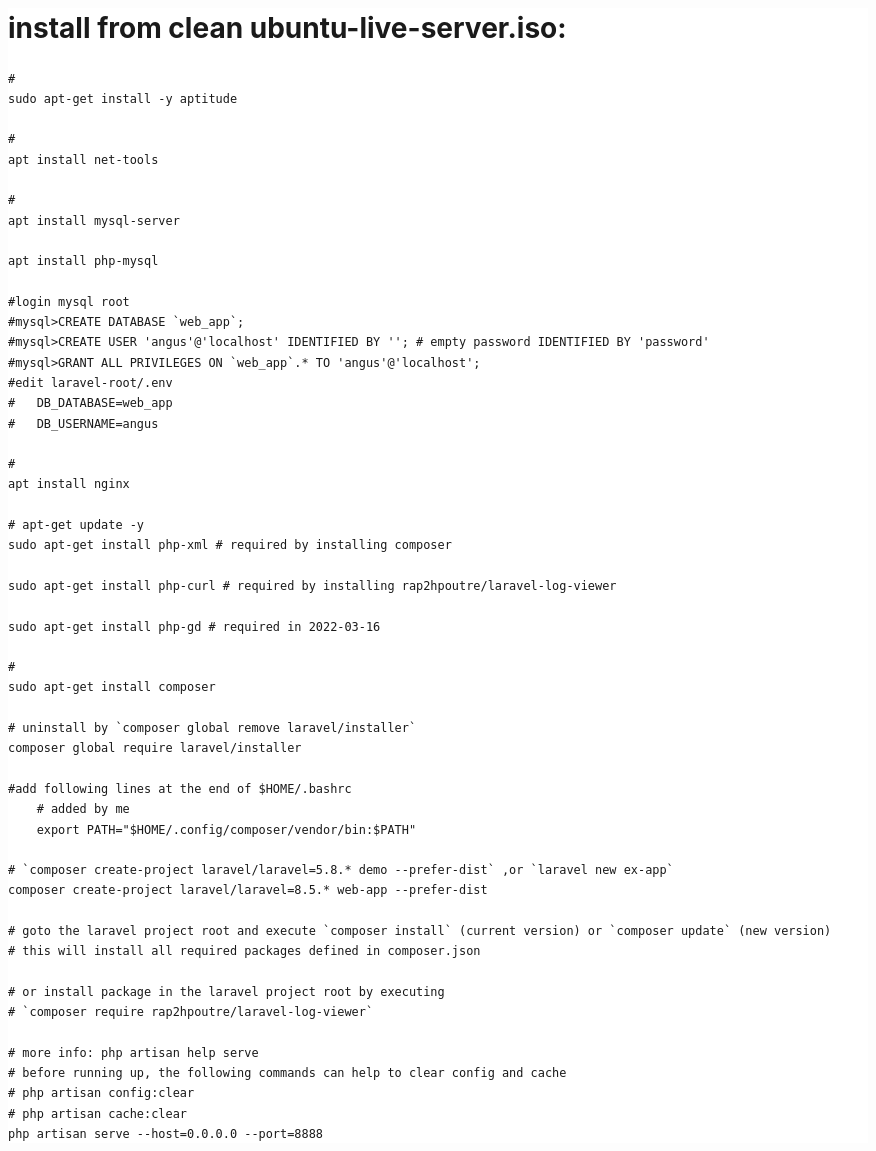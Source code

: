 # install from clean ubuntu-live-server.iso:

```
#
sudo apt-get install -y aptitude

#
apt install net-tools

#
apt install mysql-server

apt install php-mysql

#login mysql root
#mysql>CREATE DATABASE `web_app`;
#mysql>CREATE USER 'angus'@'localhost' IDENTIFIED BY ''; # empty password IDENTIFIED BY 'password'
#mysql>GRANT ALL PRIVILEGES ON `web_app`.* TO 'angus'@'localhost';
#edit laravel-root/.env
#	DB_DATABASE=web_app
#	DB_USERNAME=angus

#
apt install nginx

# apt-get update -y
sudo apt-get install php-xml # required by installing composer

sudo apt-get install php-curl # required by installing rap2hpoutre/laravel-log-viewer

sudo apt-get install php-gd # required in 2022-03-16

#
sudo apt-get install composer

# uninstall by `composer global remove laravel/installer`
composer global require laravel/installer

#add following lines at the end of $HOME/.bashrc 
	# added by me
	export PATH="$HOME/.config/composer/vendor/bin:$PATH"

# `composer create-project laravel/laravel=5.8.* demo --prefer-dist` ,or `laravel new ex-app`
composer create-project laravel/laravel=8.5.* web-app --prefer-dist

# goto the laravel project root and execute `composer install` (current version) or `composer update` (new version)
# this will install all required packages defined in composer.json

# or install package in the laravel project root by executing
# `composer require rap2hpoutre/laravel-log-viewer`

# more info: php artisan help serve
# before running up, the following commands can help to clear config and cache
# php artisan config:clear
# php artisan cache:clear
php artisan serve --host=0.0.0.0 --port=8888
```
